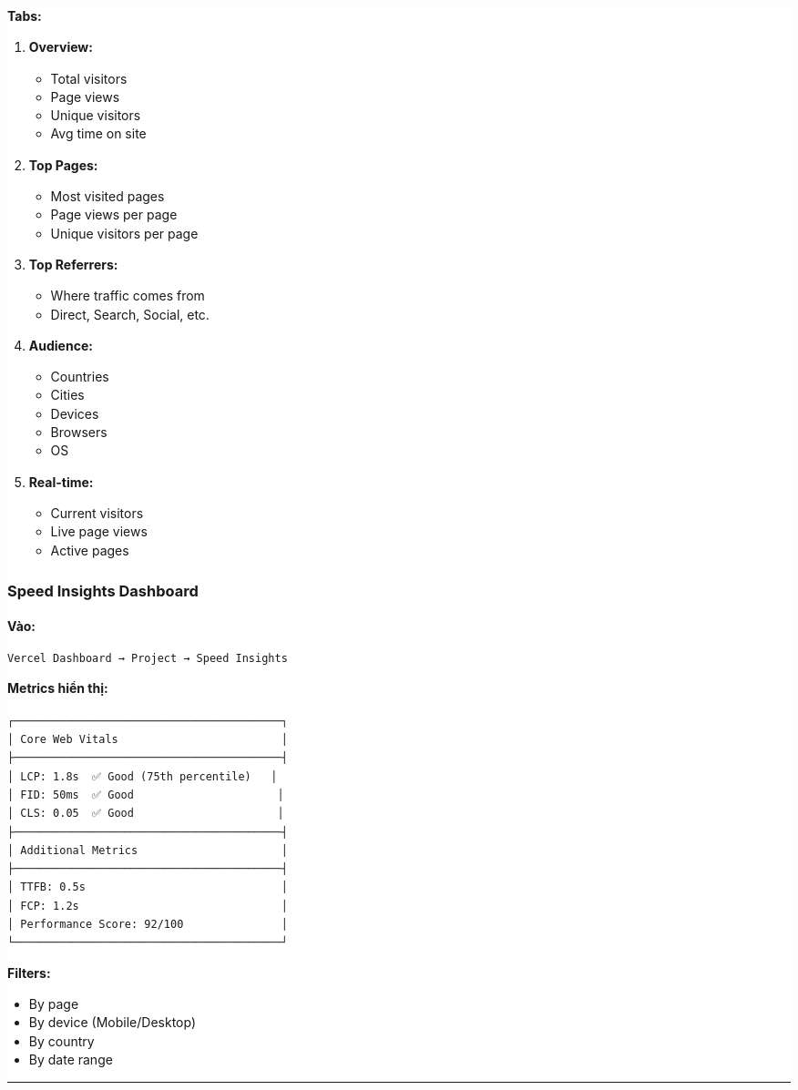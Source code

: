**Tabs:**

1. **Overview:**
   - Total visitors
   - Page views
   - Unique visitors
   - Avg time on site

2. **Top Pages:**
   - Most visited pages
   - Page views per page
   - Unique visitors per page

3. **Top Referrers:**
   - Where traffic comes from
   - Direct, Search, Social, etc.

4. **Audience:**
   - Countries
   - Cities
   - Devices
   - Browsers
   - OS

5. **Real-time:**
   - Current visitors
   - Live page views
   - Active pages

### **Speed Insights Dashboard**

**Vào:**
```
Vercel Dashboard → Project → Speed Insights
```

**Metrics hiển thị:**

```
┌─────────────────────────────────────────┐
│ Core Web Vitals                         │
├─────────────────────────────────────────┤
│ LCP: 1.8s  ✅ Good (75th percentile)   │
│ FID: 50ms  ✅ Good                      │
│ CLS: 0.05  ✅ Good                      │
├─────────────────────────────────────────┤
│ Additional Metrics                      │
├─────────────────────────────────────────┤
│ TTFB: 0.5s                              │
│ FCP: 1.2s                               │
│ Performance Score: 92/100               │
└─────────────────────────────────────────┘
```

**Filters:**
- By page
- By device (Mobile/Desktop)
- By country
- By date range

---